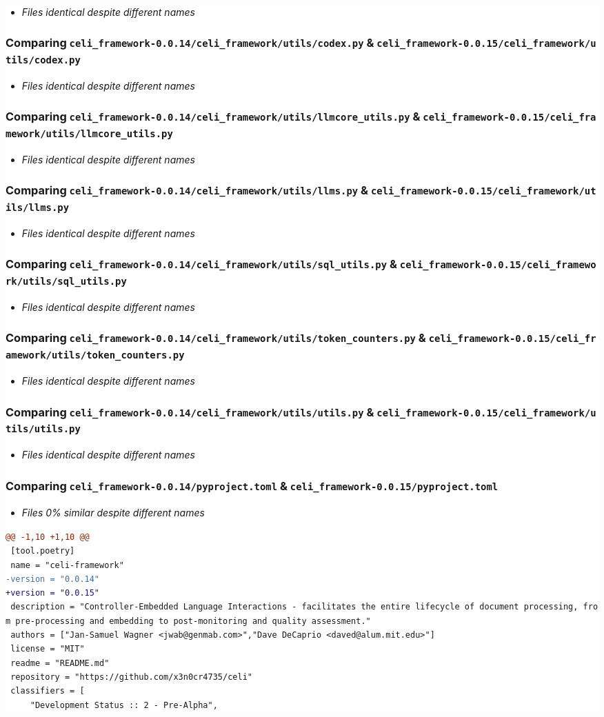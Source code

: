  * *Files identical despite different names*

### Comparing `celi_framework-0.0.14/celi_framework/utils/codex.py` & `celi_framework-0.0.15/celi_framework/utils/codex.py`

 * *Files identical despite different names*

### Comparing `celi_framework-0.0.14/celi_framework/utils/llmcore_utils.py` & `celi_framework-0.0.15/celi_framework/utils/llmcore_utils.py`

 * *Files identical despite different names*

### Comparing `celi_framework-0.0.14/celi_framework/utils/llms.py` & `celi_framework-0.0.15/celi_framework/utils/llms.py`

 * *Files identical despite different names*

### Comparing `celi_framework-0.0.14/celi_framework/utils/sql_utils.py` & `celi_framework-0.0.15/celi_framework/utils/sql_utils.py`

 * *Files identical despite different names*

### Comparing `celi_framework-0.0.14/celi_framework/utils/token_counters.py` & `celi_framework-0.0.15/celi_framework/utils/token_counters.py`

 * *Files identical despite different names*

### Comparing `celi_framework-0.0.14/celi_framework/utils/utils.py` & `celi_framework-0.0.15/celi_framework/utils/utils.py`

 * *Files identical despite different names*

### Comparing `celi_framework-0.0.14/pyproject.toml` & `celi_framework-0.0.15/pyproject.toml`

 * *Files 0% similar despite different names*

```diff
@@ -1,10 +1,10 @@
 [tool.poetry]
 name = "celi-framework"
-version = "0.0.14"
+version = "0.0.15"
 description = "Controller-Embedded Language Interactions - facilitates the entire lifecycle of document processing, from pre-processing and embedding to post-monitoring and quality assessment."
 authors = ["Jan-Samuel Wagner <jwab@genmab.com>","Dave DeCaprio <daved@alum.mit.edu>"]
 license = "MIT"
 readme = "README.md"
 repository = "https://github.com/x3n0cr4735/celi"
 classifiers = [
     "Development Status :: 2 - Pre-Alpha",
```
